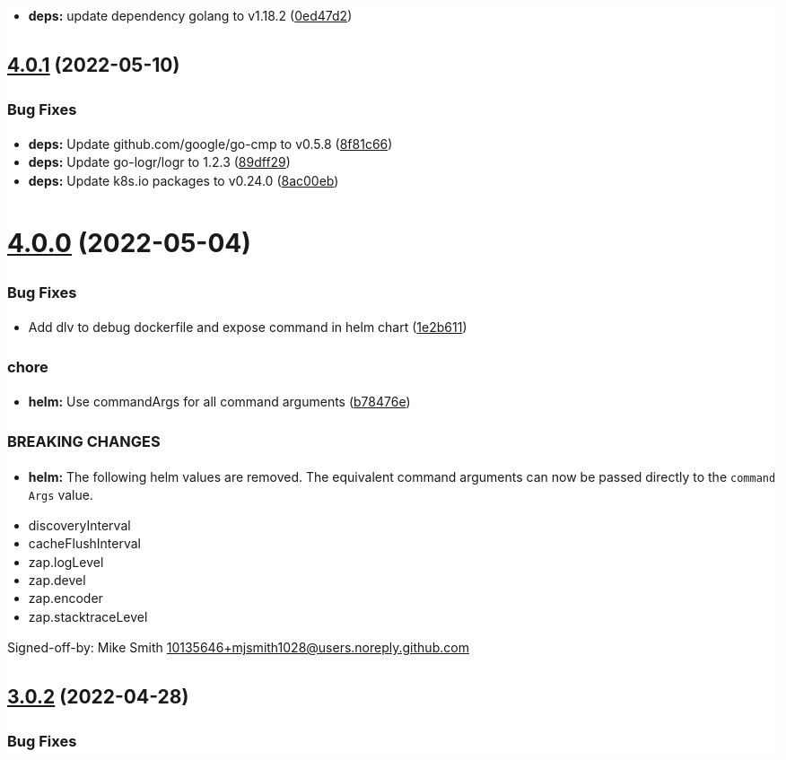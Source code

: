 * **deps:** update dependency golang to v1.18.2 ([0ed47d2](https://github.com/metacontroller/metacontroller/commit/0ed47d24a5fe76730727977871044a780d2164d6))

## [4.0.1](https://github.com/metacontroller/metacontroller/compare/v4.0.0...v4.0.1) (2022-05-10)


### Bug Fixes

* **deps:** Update github.com/google/go-cmp to v0.5.8 ([8f81c66](https://github.com/metacontroller/metacontroller/commit/8f81c66f9927efb2cc47eed0b64e9f8e71f058df))
* **deps:** Update go-logr/logr to 1.2.3 ([89dff29](https://github.com/metacontroller/metacontroller/commit/89dff2983277935077efcf7c12830b36c39016bb))
* **deps:** Update k8s.io packages to v0.24.0 ([8ac00eb](https://github.com/metacontroller/metacontroller/commit/8ac00eb232ec861403056d621b9fe126d07b89c1))

# [4.0.0](https://github.com/metacontroller/metacontroller/compare/v3.0.2...v4.0.0) (2022-05-04)


### Bug Fixes

* Add dlv to debug dockerfile and expose command in helm chart ([1e2b611](https://github.com/metacontroller/metacontroller/commit/1e2b611f6f2e52200adee462295895631f6beea2))


### chore

* **helm:** Use commandArgs for all command arguments ([b78476e](https://github.com/metacontroller/metacontroller/commit/b78476ec91624c1f97fa5acb48b755949ab02f9f))


### BREAKING CHANGES

* **helm:** The following helm values are removed.
The equivalent command arguments can now be passed directly to the
`commandArgs` value.

- discoveryInterval
- cacheFlushInterval
- zap.logLevel
- zap.devel
- zap.encoder
- zap.stacktraceLevel

Signed-off-by: Mike Smith <10135646+mjsmith1028@users.noreply.github.com>

## [3.0.2](https://github.com/metacontroller/metacontroller/compare/v3.0.1...v3.0.2) (2022-04-28)


### Bug Fixes
